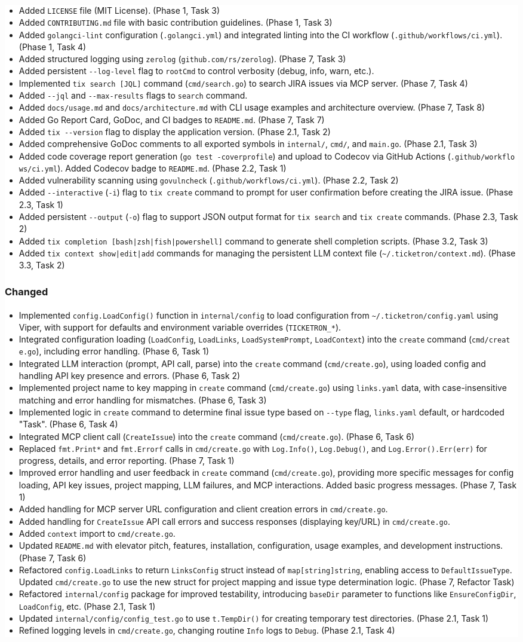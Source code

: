 - Added `LICENSE` file (MIT License). (Phase 1, Task 3)
- Added `CONTRIBUTING.md` file with basic contribution guidelines. (Phase 1, Task 3)
- Added `golangci-lint` configuration (`.golangci.yml`) and integrated linting into the CI workflow (`.github/workflows/ci.yml`). (Phase 1, Task 4)
- Added structured logging using `zerolog` (`github.com/rs/zerolog`). (Phase 7, Task 3)
- Added persistent `--log-level` flag to `rootCmd` to control verbosity (debug, info, warn, etc.).
- Implemented `tix search [JQL]` command (`cmd/search.go`) to search JIRA issues via MCP server. (Phase 7, Task 4)
- Added `--jql` and `--max-results` flags to `search` command.
- Added `docs/usage.md` and `docs/architecture.md` with CLI usage examples and architecture overview. (Phase 7, Task 8)
- Added Go Report Card, GoDoc, and CI badges to `README.md`. (Phase 7, Task 7)
- Added `tix --version` flag to display the application version. (Phase 2.1, Task 2)
- Added comprehensive GoDoc comments to all exported symbols in `internal/`, `cmd/`, and `main.go`. (Phase 2.1, Task 3)
- Added code coverage report generation (`go test -coverprofile`) and upload to Codecov via GitHub Actions (`.github/workflows/ci.yml`). Added Codecov badge to `README.md`. (Phase 2.2, Task 1)
- Added vulnerability scanning using `govulncheck` (`.github/workflows/ci.yml`). (Phase 2.2, Task 2)
- Added `--interactive` (`-i`) flag to `tix create` command to prompt for user confirmation before creating the JIRA issue. (Phase 2.3, Task 1)
- Added persistent `--output` (`-o`) flag to support JSON output format for `tix search` and `tix create` commands. (Phase 2.3, Task 2)
- Added `tix completion [bash|zsh|fish|powershell]` command to generate shell completion scripts. (Phase 3.2, Task 3)
- Added `tix context show|edit|add` commands for managing the persistent LLM context file (`~/.ticketron/context.md`). (Phase 3.3, Task 2)

### Changed
- Implemented `config.LoadConfig()` function in `internal/config` to load configuration from `~/.ticketron/config.yaml` using Viper, with support for defaults and environment variable overrides (`TICKETRON_*`).
- Integrated configuration loading (`LoadConfig`, `LoadLinks`, `LoadSystemPrompt`, `LoadContext`) into the `create` command (`cmd/create.go`), including error handling. (Phase 6, Task 1)
- Integrated LLM interaction (prompt, API call, parse) into the `create` command (`cmd/create.go`), using loaded config and handling API key presence and errors. (Phase 6, Task 2)
- Implemented project name to key mapping in `create` command (`cmd/create.go`) using `links.yaml` data, with case-insensitive matching and error handling for mismatches. (Phase 6, Task 3)
- Implemented logic in `create` command to determine final issue type based on `--type` flag, `links.yaml` default, or hardcoded "Task". (Phase 6, Task 4)
- Integrated MCP client call (`CreateIssue`) into the `create` command (`cmd/create.go`). (Phase 6, Task 6)
- Replaced `fmt.Print*` and `fmt.Errorf` calls in `cmd/create.go` with `Log.Info()`, `Log.Debug()`, and `Log.Error().Err(err)` for progress, details, and error reporting. (Phase 7, Task 1)
- Improved error handling and user feedback in `create` command (`cmd/create.go`), providing more specific messages for config loading, API key issues, project mapping, LLM failures, and MCP interactions. Added basic progress messages. (Phase 7, Task 1)
- Added handling for MCP server URL configuration and client creation errors in `cmd/create.go`.
- Added handling for `CreateIssue` API call errors and success responses (displaying key/URL) in `cmd/create.go`.
- Added `context` import to `cmd/create.go`.
- Updated `README.md` with elevator pitch, features, installation, configuration, usage examples, and development instructions. (Phase 7, Task 6)
- Refactored `config.LoadLinks` to return `LinksConfig` struct instead of `map[string]string`, enabling access to `DefaultIssueType`. Updated `cmd/create.go` to use the new struct for project mapping and issue type determination logic. (Phase 7, Refactor Task)
- Refactored `internal/config` package for improved testability, introducing `baseDir` parameter to functions like `EnsureConfigDir`, `LoadConfig`, etc. (Phase 2.1, Task 1)
- Updated `internal/config/config_test.go` to use `t.TempDir()` for creating temporary test directories. (Phase 2.1, Task 1)
- Refined logging levels in `cmd/create.go`, changing routine `Info` logs to `Debug`. (Phase 2.1, Task 4)